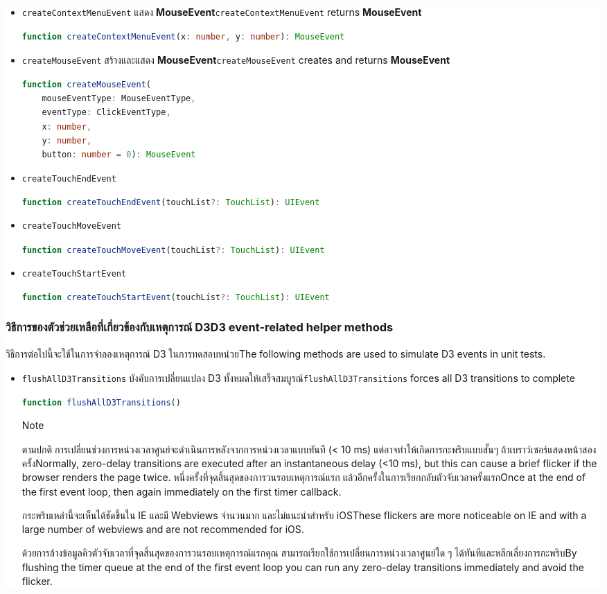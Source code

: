 - <span data-ttu-id="f72a6-203">`createContextMenuEvent` แสดง **MouseEvent**</span><span class="sxs-lookup"><span data-stu-id="f72a6-203">`createContextMenuEvent` returns **MouseEvent**</span></span>
  ```typescript
  function createContextMenuEvent(x: number, y: number): MouseEvent
  ```

- <span data-ttu-id="f72a6-204">`createMouseEvent` สร้างและแสดง **MouseEvent**</span><span class="sxs-lookup"><span data-stu-id="f72a6-204">`createMouseEvent` creates and returns **MouseEvent**</span></span>
  ```typescript
  function createMouseEvent(
      mouseEventType: MouseEventType,
      eventType: ClickEventType,
      x: number,
      y: number,
      button: number = 0): MouseEvent
  ```

- `createTouchEndEvent`
  ```typescript
  function createTouchEndEvent(touchList?: TouchList): UIEvent
  ```

- `createTouchMoveEvent`
  ```typescript
  function createTouchMoveEvent(touchList?: TouchList): UIEvent
  ```

- `createTouchStartEvent`
  ```typescript
  function createTouchStartEvent(touchList?: TouchList): UIEvent
  ```

### <a name="d3-event-related-helper-methods"></a><span data-ttu-id="f72a6-205">วิธีการของตัวช่วยเหลือที่เกี่ยวข้องกับเหตุการณ์ D3</span><span class="sxs-lookup"><span data-stu-id="f72a6-205">D3 event-related helper methods</span></span>

<span data-ttu-id="f72a6-206">วิธีการต่อไปนี้จะใช้ในการจำลองเหตุการณ์ D3 ในการทดสอบหน่วย</span><span class="sxs-lookup"><span data-stu-id="f72a6-206">The following methods are used to simulate D3 events in unit tests.</span></span>

- <span data-ttu-id="f72a6-207">`flushAllD3Transitions` บังคับการเปลี่ยนแปลง D3 ทั้งหมดให้เสร็จสมบูรณ์</span><span class="sxs-lookup"><span data-stu-id="f72a6-207">`flushAllD3Transitions` forces all D3 transitions to complete</span></span>

  ```typescript
  function flushAllD3Transitions()
  ```
  
  > [!NOTE]
  > <span data-ttu-id="f72a6-208">ตามปกติ การเปลี่ยนช่วงการหน่วงเวลาศูนย์จะดำเนินการหลังจากการหน่วงเวลาแบบทันที (< 10 ms) แต่อาจทำให้เกิดการกะพริบแบบสั้นๆ ถ้าเบราว์เซอร์แสดงหน้าสองครั้ง</span><span class="sxs-lookup"><span data-stu-id="f72a6-208">Normally, zero-delay transitions are executed after an instantaneous delay (<10 ms), but this can cause a brief flicker if the browser renders the page twice.</span></span> <span data-ttu-id="f72a6-209">หนึ่งครั้งที่จุดสิ้นสุดของการวนรอบเหตุการณ์แรก แล้วอีกครั้งในการเรียกกลับตัวจับเวลาครั้งแรก</span><span class="sxs-lookup"><span data-stu-id="f72a6-209">Once at the end of the first event loop, then again immediately on the first timer callback.</span></span>
  >
  > <span data-ttu-id="f72a6-210">กระพริบเหล่านี้จะเห็นได้ชัดขึ้นใน IE และมี Webviews จำนวนมาก และไม่แนะนำสำหรับ iOS</span><span class="sxs-lookup"><span data-stu-id="f72a6-210">These flickers are more noticeable on IE and with a large number of webviews and are not recommended for iOS.</span></span>
  > 
  > <span data-ttu-id="f72a6-211">ด้วยการล้างข้อมูลคิวตัวจับเวลาที่จุดสิ้นสุดของการวนรอบเหตุการณ์แรกคุณ สามารถเรียกใช้การเปลี่ยนการหน่วงเวลาศูนย์ใด ๆ ได้ทันทีและหลีกเลี่ยงการกะพริบ</span><span class="sxs-lookup"><span data-stu-id="f72a6-211">By flushing the timer queue at the end of the first event loop you can run any zero-delay transitions immediately and avoid the flicker.</span></span>
